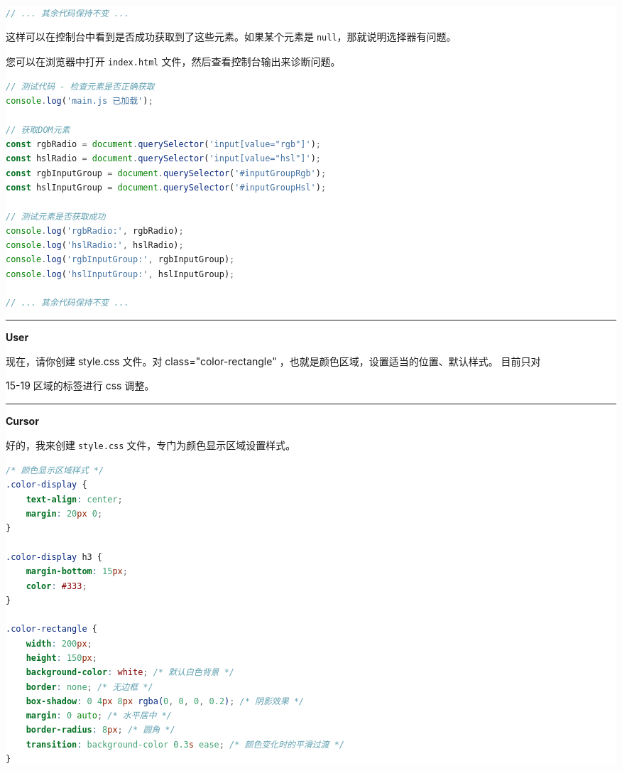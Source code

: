 ```javascript:app-ideas/ColorCycle/main.js
// ... 其余代码保持不变 ...
```

这样可以在控制台中看到是否成功获取到了这些元素。如果某个元素是 `null`，那就说明选择器有问题。

您可以在浏览器中打开 `index.html` 文件，然后查看控制台输出来诊断问题。

```javascript
// 测试代码 - 检查元素是否正确获取
console.log('main.js 已加载');

// 获取DOM元素
const rgbRadio = document.querySelector('input[value="rgb"]');
const hslRadio = document.querySelector('input[value="hsl"]');
const rgbInputGroup = document.querySelector('#inputGroupRgb');
const hslInputGroup = document.querySelector('#inputGroupHsl');

// 测试元素是否获取成功
console.log('rgbRadio:', rgbRadio);
console.log('hslRadio:', hslRadio);
console.log('rgbInputGroup:', rgbInputGroup);
console.log('hslInputGroup:', hslInputGroup);

// ... 其余代码保持不变 ...
```

---

**User**

现在，请你创建 style.css 文件。对 class="color-rectangle" ，也就是颜色区域，设置适当的位置、默认样式。
目前只对

15-19 区域的标签进行 css 调整。

---

**Cursor**

好的，我来创建 `style.css` 文件，专门为颜色显示区域设置样式。


```css
/* 颜色显示区域样式 */
.color-display {
    text-align: center;
    margin: 20px 0;
}

.color-display h3 {
    margin-bottom: 15px;
    color: #333;
}

.color-rectangle {
    width: 200px;
    height: 150px;
    background-color: white; /* 默认白色背景 */
    border: none; /* 无边框 */
    box-shadow: 0 4px 8px rgba(0, 0, 0, 0.2); /* 阴影效果 */
    margin: 0 auto; /* 水平居中 */
    border-radius: 8px; /* 圆角 */
    transition: background-color 0.3s ease; /* 颜色变化时的平滑过渡 */
}
```
